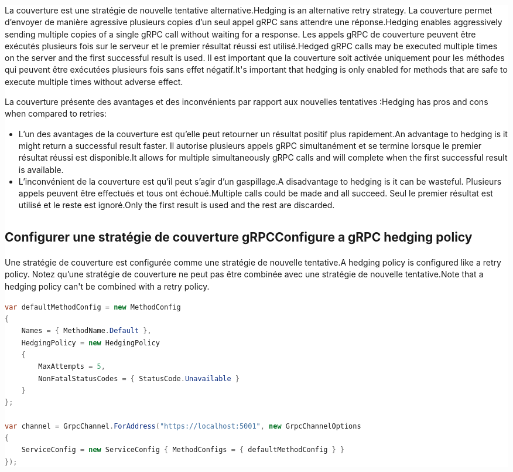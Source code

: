 <span data-ttu-id="bb8e6-148">La couverture est une stratégie de nouvelle tentative alternative.</span><span class="sxs-lookup"><span data-stu-id="bb8e6-148">Hedging is an alternative retry strategy.</span></span> <span data-ttu-id="bb8e6-149">La couverture permet d’envoyer de manière agressive plusieurs copies d’un seul appel gRPC sans attendre une réponse.</span><span class="sxs-lookup"><span data-stu-id="bb8e6-149">Hedging enables aggressively sending multiple copies of a single gRPC call without waiting for a response.</span></span> <span data-ttu-id="bb8e6-150">Les appels gRPC de couverture peuvent être exécutés plusieurs fois sur le serveur et le premier résultat réussi est utilisé.</span><span class="sxs-lookup"><span data-stu-id="bb8e6-150">Hedged gRPC calls may be executed multiple times on the server and the first successful result is used.</span></span> <span data-ttu-id="bb8e6-151">Il est important que la couverture soit activée uniquement pour les méthodes qui peuvent être exécutées plusieurs fois sans effet négatif.</span><span class="sxs-lookup"><span data-stu-id="bb8e6-151">It's important that hedging is only enabled for methods that are safe to execute multiple times without adverse effect.</span></span>

<span data-ttu-id="bb8e6-152">La couverture présente des avantages et des inconvénients par rapport aux nouvelles tentatives :</span><span class="sxs-lookup"><span data-stu-id="bb8e6-152">Hedging has pros and cons when compared to retries:</span></span> 

* <span data-ttu-id="bb8e6-153">L’un des avantages de la couverture est qu’elle peut retourner un résultat positif plus rapidement.</span><span class="sxs-lookup"><span data-stu-id="bb8e6-153">An advantage to hedging is it might return a successful result faster.</span></span> <span data-ttu-id="bb8e6-154">Il autorise plusieurs appels gRPC simultanément et se termine lorsque le premier résultat réussi est disponible.</span><span class="sxs-lookup"><span data-stu-id="bb8e6-154">It allows for multiple simultaneously gRPC calls and will complete when the first successful result is available.</span></span> 
* <span data-ttu-id="bb8e6-155">L’inconvénient de la couverture est qu’il peut s’agir d’un gaspillage.</span><span class="sxs-lookup"><span data-stu-id="bb8e6-155">A disadvantage to hedging is it can be wasteful.</span></span> <span data-ttu-id="bb8e6-156">Plusieurs appels peuvent être effectués et tous ont échoué.</span><span class="sxs-lookup"><span data-stu-id="bb8e6-156">Multiple calls could be made and all succeed.</span></span> <span data-ttu-id="bb8e6-157">Seul le premier résultat est utilisé et le reste est ignoré.</span><span class="sxs-lookup"><span data-stu-id="bb8e6-157">Only the first result is used and the rest are discarded.</span></span>

## <a name="configure-a-grpc-hedging-policy"></a><span data-ttu-id="bb8e6-158">Configurer une stratégie de couverture gRPC</span><span class="sxs-lookup"><span data-stu-id="bb8e6-158">Configure a gRPC hedging policy</span></span>

<span data-ttu-id="bb8e6-159">Une stratégie de couverture est configurée comme une stratégie de nouvelle tentative.</span><span class="sxs-lookup"><span data-stu-id="bb8e6-159">A hedging policy is configured like a retry policy.</span></span> <span data-ttu-id="bb8e6-160">Notez qu’une stratégie de couverture ne peut pas être combinée avec une stratégie de nouvelle tentative.</span><span class="sxs-lookup"><span data-stu-id="bb8e6-160">Note that a hedging policy can't be combined with a retry policy.</span></span>

```csharp
var defaultMethodConfig = new MethodConfig
{
    Names = { MethodName.Default },
    HedgingPolicy = new HedgingPolicy
    {
        MaxAttempts = 5,
        NonFatalStatusCodes = { StatusCode.Unavailable }
    }
};

var channel = GrpcChannel.ForAddress("https://localhost:5001", new GrpcChannelOptions
{
    ServiceConfig = new ServiceConfig { MethodConfigs = { defaultMethodConfig } }
});
```
